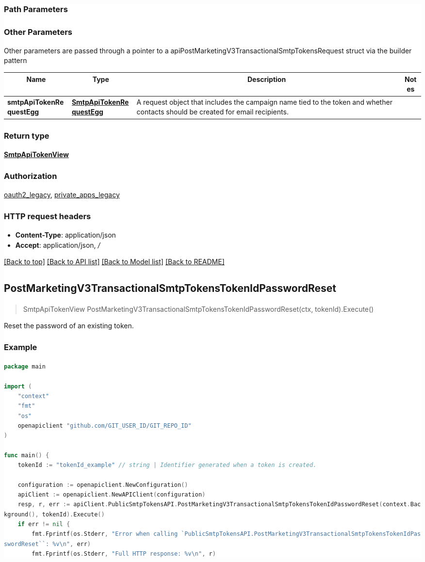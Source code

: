 ### Path Parameters



### Other Parameters

Other parameters are passed through a pointer to a apiPostMarketingV3TransactionalSmtpTokensRequest struct via the builder pattern


Name | Type | Description  | Notes
------------- | ------------- | ------------- | -------------
 **smtpApiTokenRequestEgg** | [**SmtpApiTokenRequestEgg**](SmtpApiTokenRequestEgg.md) | A request object that includes the campaign name tied to the token and whether contacts should be created for email recipients. | 

### Return type

[**SmtpApiTokenView**](SmtpApiTokenView.md)

### Authorization

[oauth2_legacy](../README.md#oauth2_legacy), [private_apps_legacy](../README.md#private_apps_legacy)

### HTTP request headers

- **Content-Type**: application/json
- **Accept**: application/json, */*

[[Back to top]](#) [[Back to API list]](../README.md#documentation-for-api-endpoints)
[[Back to Model list]](../README.md#documentation-for-models)
[[Back to README]](../README.md)


## PostMarketingV3TransactionalSmtpTokensTokenIdPasswordReset

> SmtpApiTokenView PostMarketingV3TransactionalSmtpTokensTokenIdPasswordReset(ctx, tokenId).Execute()

Reset the password of an existing token.



### Example

```go
package main

import (
	"context"
	"fmt"
	"os"
	openapiclient "github.com/GIT_USER_ID/GIT_REPO_ID"
)

func main() {
	tokenId := "tokenId_example" // string | Identifier generated when a token is created.

	configuration := openapiclient.NewConfiguration()
	apiClient := openapiclient.NewAPIClient(configuration)
	resp, r, err := apiClient.PublicSmtpTokensAPI.PostMarketingV3TransactionalSmtpTokensTokenIdPasswordReset(context.Background(), tokenId).Execute()
	if err != nil {
		fmt.Fprintf(os.Stderr, "Error when calling `PublicSmtpTokensAPI.PostMarketingV3TransactionalSmtpTokensTokenIdPasswordReset``: %v\n", err)
		fmt.Fprintf(os.Stderr, "Full HTTP response: %v\n", r)
```